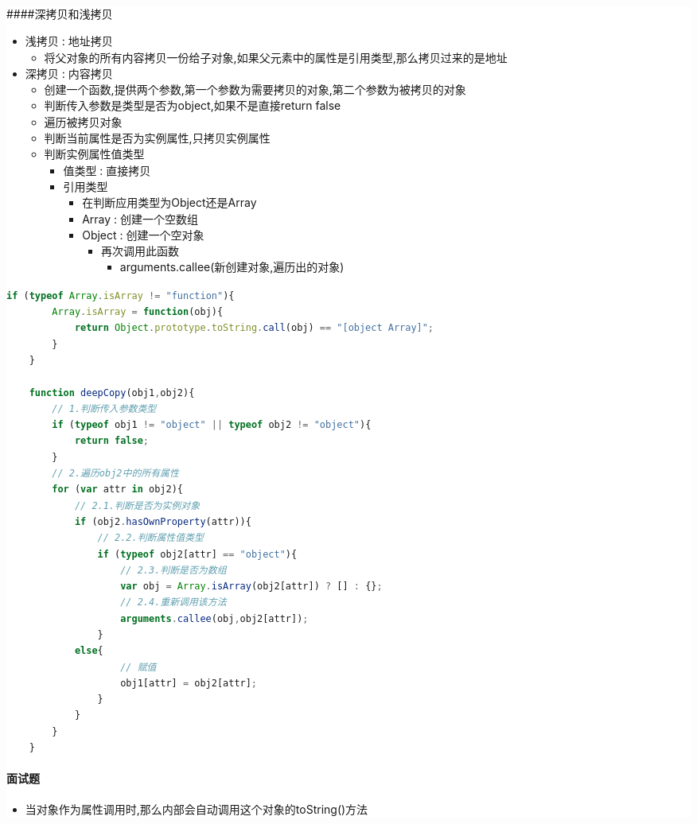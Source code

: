 ####深拷贝和浅拷贝
- 浅拷贝 : 地址拷贝
	- 将父对象的所有内容拷贝一份给子对象,如果父元素中的属性是引用类型,那么拷贝过来的是地址
- 深拷贝 : 内容拷贝
	- 创建一个函数,提供两个参数,第一个参数为需要拷贝的对象,第二个参数为被拷贝的对象
	- 判断传入参数是类型是否为object,如果不是直接return false
	- 遍历被拷贝对象
	- 判断当前属性是否为实例属性,只拷贝实例属性
	- 判断实例属性值类型
		- 值类型 : 直接拷贝
		- 引用类型
			- 在判断应用类型为Object还是Array
			- Array : 创建一个空数组
			- Object : 创建一个空对象 
				- 再次调用此函数
					- arguments.callee(新创建对象,遍历出的对象)

```js
if (typeof Array.isArray != "function"){
        Array.isArray = function(obj){
            return Object.prototype.toString.call(obj) == "[object Array]";
        }
    }

    function deepCopy(obj1,obj2){
        // 1.判断传入参数类型
        if (typeof obj1 != "object" || typeof obj2 != "object"){
            return false;
        }
        // 2.遍历obj2中的所有属性
        for (var attr in obj2){
            // 2.1.判断是否为实例对象
            if (obj2.hasOwnProperty(attr)){
                // 2.2.判断属性值类型
                if (typeof obj2[attr] == "object"){
                    // 2.3.判断是否为数组
                    var obj = Array.isArray(obj2[attr]) ? [] : {};
                    // 2.4.重新调用该方法
                    arguments.callee(obj,obj2[attr]);
                }
            else{
                    // 赋值
                    obj1[attr] = obj2[attr];
                }
            }
        }
    }
```			

#### 面试题
- 当对象作为属性调用时,那么内部会自动调用这个对象的toString()方法
